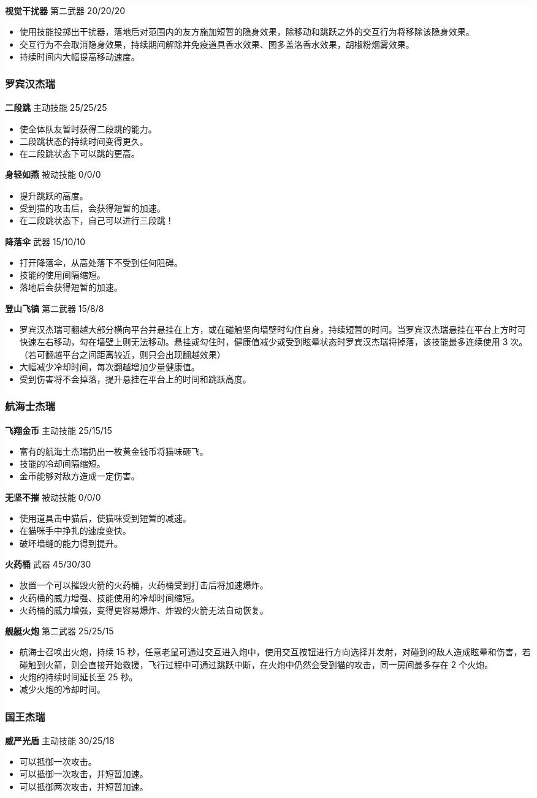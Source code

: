 **视觉干扰器** 第二武器 20/20/20
- 使用技能投掷出干扰器，落地后对范围内的友方施加短暂的隐身效果，除移动和跳跃之外的交互行为将移除该隐身效果。
- 交互行为不会取消隐身效果，持续期间解除并免疫道具香水效果、图多盖洛香水效果，胡椒粉烟雾效果。
- 持续时间内大幅提高移动速度。

### 罗宾汉杰瑞
**二段跳** 主动技能 25/25/25
- 使全体队友暂时获得二段跳的能力。
- 二段跳状态的持续时间变得更久。
- 在二段跳状态下可以跳的更高。

**身轻如燕** 被动技能 0/0/0
- 提升跳跃的高度。
- 受到猫的攻击后，会获得短暂的加速。
- 在二段跳状态下，自己可以进行三段跳！

**降落伞** 武器 15/10/10
- 打开降落伞，从高处落下不受到任何阻碍。
- 技能的使用间隔缩短。
- 落地后会获得短暂的加速。

**登山飞镐** 第二武器 15/8/8
- 罗宾汉杰瑞可翻越大部分横向平台并悬挂在上方，或在碰触坚向墙壁时勾住自身，持续短暂的时间。当罗宾汉杰瑞悬挂在平台上方时可快速左右移动，勾在墙壁上则无法移动。悬挂或勾住时，健康值减少或受到眩晕状态时罗宾汉杰瑞将掉落，该技能最多连续使用 3 次。（若可翻越平台之间距离较近，则只会出现翻越效果）
- 大幅减少冷却时间，每次翻越增加少量健康值。
- 受到伤害将不会掉落，提升悬挂在平台上的时间和跳跃高度。

### 航海士杰瑞
**飞翔金币** 主动技能 25/15/15
- 富有的航海士杰瑞扔出一枚黄金钱币将猫味砸飞。
- 技能的冷却间隔缩短。
- 金币能够对敌方造成一定伤害。

**无坚不摧** 被动技能 0/0/0
- 使用道具击中猫后，使猫咪受到短暂的减速。
- 在猫咪手中挣扎的速度变快。
- 破坏墙缝的能力得到提升。

**火药桶** 武器 45/30/30
- 放置一个可以摧毁火箭的火药桶，火药桶受到打击后将加速爆炸。
- 火药桶的威力增强、技能使用的冷却时间缩短。
- 火药桶的威力增强，变得更容易爆炸、炸毁的火箭无法自动恢复。

**舰艇火炮** 第二武器 25/25/15
- 航海士召唤出火炮，持续 15 秒，任意老鼠可通过交互进入炮中，使用交互按钮进行方向选择并发射，对碰到的敌人造成眩晕和伤害，若碰触到火箭，则会直接开始救援，飞行过程中可通过跳跃中断，在火炮中仍然会受到猫的攻击，同一房间最多存在 2 个火炮。
- 火炮的持续时间延长至 25 秒。
- 减少火炮的冷却时间。

### 国王杰瑞
**威严光盾** 主动技能 30/25/18
- 可以抵御一次攻击。
- 可以抵御一次攻击，并短暂加速。
- 可以抵御两次攻击，并短暂加速。
